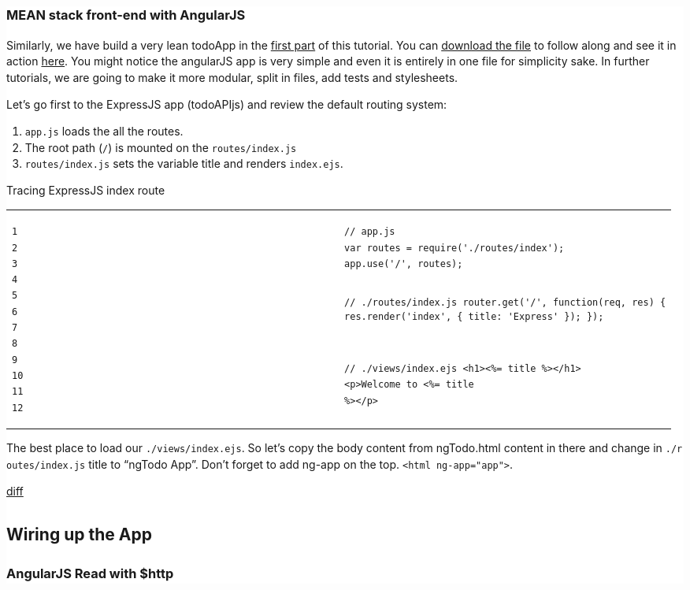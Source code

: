 ### <a href="#MEAN-stack-front-end-with-AngularJS" class="headerlink" title="MEAN stack front-end with AngularJS"></a>MEAN stack front-end with AngularJS

Similarly, we have build a very lean todoApp in the [first part](/blog/2014/09/28/angularjs-tutorial-for-beginners-with-nodejs-expressjs-and-mongodb/) of this tutorial. You can [download the file](https://gist.githubusercontent.com/amejiarosario/068143b53e54db43ef38/raw/ngTodo.html) to follow along and see it in action [here](https://cdn.rawgit.com/amejiarosario/068143b53e54db43ef38/raw/ngTodo.html). You might notice the angularJS app is very simple and even it is entirely in one file for simplicity sake. In further tutorials, we are going to make it more modular, split in files, add tests and stylesheets.

Let’s go first to the ExpressJS app (todoAPIjs) and review the default routing system:

1.  `app.js` loads the all the routes.
2.  The root path (`/`) is mounted on the `routes/index.js`
3.  `routes/index.js` sets the variable title and renders `index.ejs`.

Tracing ExpressJS index route

<table><colgroup><col style="width: 50%" /><col style="width: 50%" /></colgroup><tbody><tr class="odd"><td><pre><code>1
2
3
4
5
6
7
8
9
10
11
12</code></pre></td><td><pre><code>// app.js
var routes = require(&#39;./routes/index&#39;);
app.use(&#39;/&#39;, routes);

// ./routes/index.js
router.get(&#39;/&#39;, function(req, res) {
  res.render(&#39;index&#39;, { title: &#39;Express&#39; });
});

// ./views/index.ejs
    &lt;h1&gt;&lt;%= title %&gt;&lt;/h1&gt;
    &lt;p&gt;Welcome to &lt;%= title %&gt;&lt;/p&gt;</code></pre></td></tr></tbody></table>

The best place to load our `./views/index.ejs`. So let’s copy the body content from ngTodo.html content in there and change in `./routes/index.js` title to “ngTodo App”. Don’t forget to add ng-app on the top. `<html ng-app="app">`.

[diff](https://github.com/amejiarosario/todoAPIjs/commit/ebf20f4093aa20c867777b4b3db825429b54a20d)

<a href="#Wiring-up-the-App" class="headerlink" title="Wiring up the App"></a>Wiring up the App
-----------------------------------------------------------------------------------------------

### <a href="#AngularJS-Read-with-http" class="headerlink" title="AngularJS Read with $http"></a>AngularJS Read with $http
